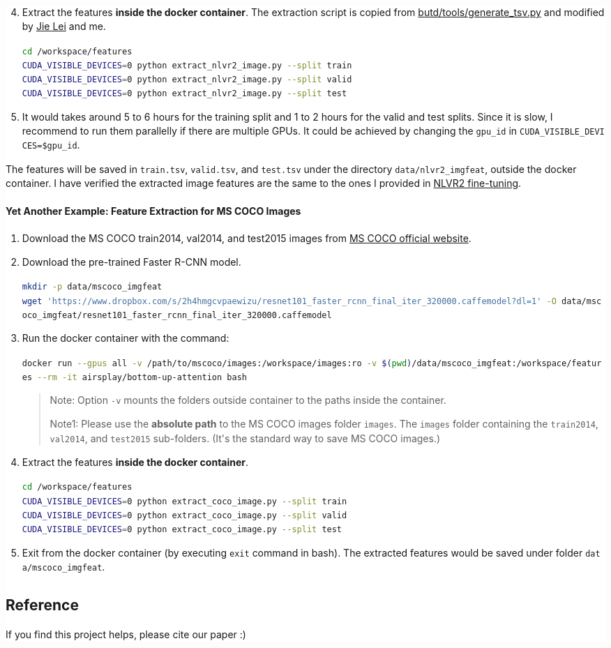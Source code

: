 
4. Extract the features **inside the docker container**. The extraction script is copied from [butd/tools/generate_tsv.py](https://github.com/peteanderson80/bottom-up-attention/blob/master/tools/generate_tsv.py) and modified by [Jie Lei](http://www.cs.unc.edu/~jielei/) and me.
    ```bash
    cd /workspace/features
    CUDA_VISIBLE_DEVICES=0 python extract_nlvr2_image.py --split train 
    CUDA_VISIBLE_DEVICES=0 python extract_nlvr2_image.py --split valid
    CUDA_VISIBLE_DEVICES=0 python extract_nlvr2_image.py --split test
    ```

5. It would takes around 5 to 6 hours for the training split and 1 to 2 hours for the valid and test splits. Since it is slow, I recommend to run them parallelly if there are multiple GPUs. It could be achieved by changing the `gpu_id` in `CUDA_VISIBLE_DEVICES=$gpu_id`.

The features will be saved in `train.tsv`, `valid.tsv`, and `test.tsv` under the directory `data/nlvr2_imgfeat`, outside the docker container. I have verified the extracted image features are the same to the ones I provided in [NLVR2 fine-tuning](#nlvr2).

#### Yet Another Example: Feature Extraction for MS COCO Images
1. Download the MS COCO train2014, val2014, and test2015 images from [MS COCO official website](http://cocodataset.org/#download).

2. Download the pre-trained Faster R-CNN model. 
    ```bash
    mkdir -p data/mscoco_imgfeat
    wget 'https://www.dropbox.com/s/2h4hmgcvpaewizu/resnet101_faster_rcnn_final_iter_320000.caffemodel?dl=1' -O data/mscoco_imgfeat/resnet101_faster_rcnn_final_iter_320000.caffemodel
    ```

3. Run the docker container with the command:
    ```bash
    docker run --gpus all -v /path/to/mscoco/images:/workspace/images:ro -v $(pwd)/data/mscoco_imgfeat:/workspace/features --rm -it airsplay/bottom-up-attention bash
    ```
    > Note: Option `-v` mounts the folders outside container to the paths inside the container.
    > 
    > Note1: Please use the **absolute path** to the MS COCO images folder `images`. The `images` folder containing the `train2014`, `val2014`, and `test2015` sub-folders. (It's the standard way to save MS COCO images.)

4. Extract the features **inside the docker container**.
    ```bash
    cd /workspace/features
    CUDA_VISIBLE_DEVICES=0 python extract_coco_image.py --split train 
    CUDA_VISIBLE_DEVICES=0 python extract_coco_image.py --split valid
    CUDA_VISIBLE_DEVICES=0 python extract_coco_image.py --split test
    ```
 
5. Exit from the docker container (by executing `exit` command in bash). The extracted features would be saved under folder `data/mscoco_imgfeat`. 


## Reference
If you find this project helps, please cite our paper :)
